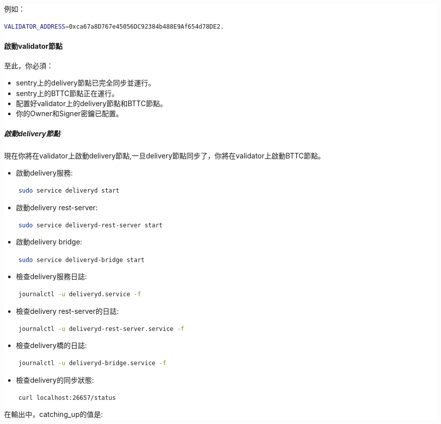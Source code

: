 例如：

```sh
VALIDATOR_ADDRESS=0xca67a8D767e45056DC92384b488E9Af654d78DE2.
```

#### 啟動validator節點

至此，你必須：

* sentry上的delivery節點已完全同步並運行。
* sentry上的BTTC節點正在運行。
* 配置好validator上的delivery節點和BTTC節點。
* 你的Owner和Signer密鑰已配置。

##### 啟動delivery節點

現在你將在validator上啟動delivery節點,一旦delivery節點同步了，你將在validator上啟動BTTC節點。

* 啟動delivery服務:

```sh
    sudo service deliveryd start
```

* 啟動delivery rest-server:

```sh
    sudo service deliveryd-rest-server start
```

* 啟動delivery bridge:

```sh
    sudo service deliveryd-bridge start
```

* 檢查delivery服務日誌:

```sh
    journalctl -u deliveryd.service -f
```

* 檢查delivery rest-server的日誌:

```sh
    journalctl -u deliveryd-rest-server.service -f
```

* 檢查delivery橋的日誌:

```sh
    journalctl -u deliveryd-bridge.service -f
```

* 檢查delivery的同步狀態:

```sh
    curl localhost:26657/status
```

在輸出中，catching_up的值是:

